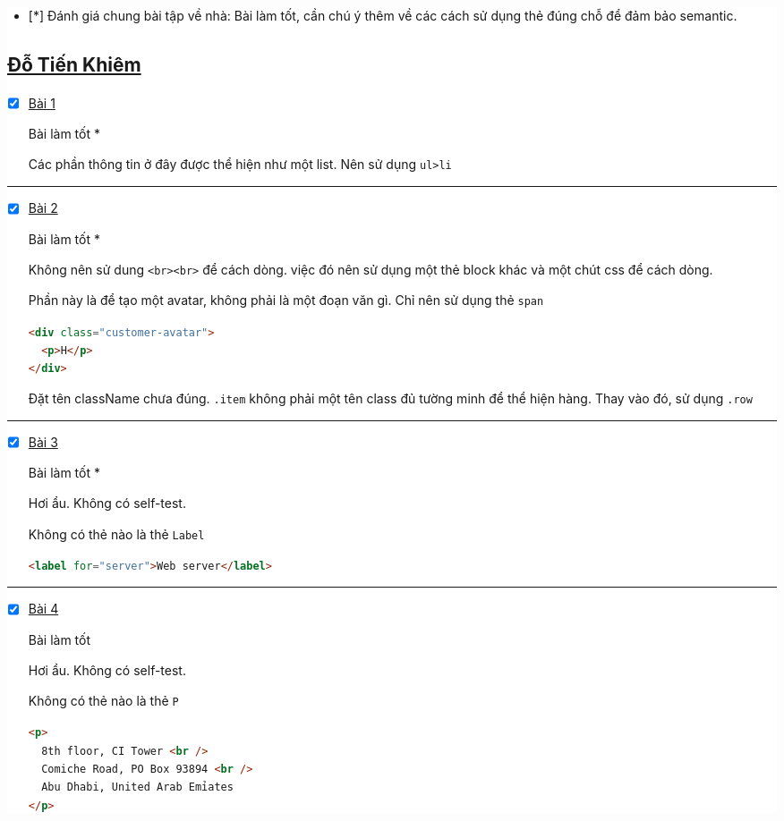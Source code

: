 - [*] Đánh giá chung bài tập về nhà: Bài làm tốt, cần chú ý thêm về các cách sử dụng thẻ đúng chỗ để đảm bảo semantic.

## [Đỗ Tiến Khiêm](https://github.com/tienkhiemkahp/F8/tree/main/homework/Day-3)

- [x] [Bài 1](https://github.com/tienkhiemkahp/F8/tree/main/homework/Day-3)

  Bài làm tốt \*

  Các phần thông tin ở đây được thể hiện như một list. Nên sử dụng `ul>li`

---

- [x] [Bài 2](https://github.com/tienkhiemkahp/F8/tree/main/homework/Day-3)

  Bài làm tốt \*

  Không nên sử dung `<br><br>` để cách dòng. việc đó nên sử dụng một thẻ block khác và một chút css để cách dòng.

  Phần này là để tạo một avatar, không phải là một đoạn văn gì. Chỉ nên sử dụng thẻ `span`

  ```html
  <div class="customer-avatar">
    <p>H</p>
  </div>
  ```

  Đặt tên className chưa đúng. `.item` không phải một tên class đủ tường minh để thể hiện hàng. Thay vào đó, sử dụng `.row`

---

- [x] [Bài 3](https://github.com/tienkhiemkahp/F8/tree/main/homework/Day-3)

  Bài làm tốt \*

  Hơi ẩu. Không có self-test.

  Không có thẻ nào là thẻ `Label`

  ```html
  <label for="server">Web server</label>
  ```

---

- [x] [Bài 4](https://github.com/tienkhiemkahp/F8/tree/main/homework/Day-3)

  Bài làm tốt

  Hơi ẩu. Không có self-test.

  Không có thẻ nào là thẻ `P`

  ```html
  <p>
    8th floor, CI Tower <br />
    Comiche Road, PO Box 93894 <br />
    Abu Dhabi, United Arab Emỉates
  </p>
  ```
